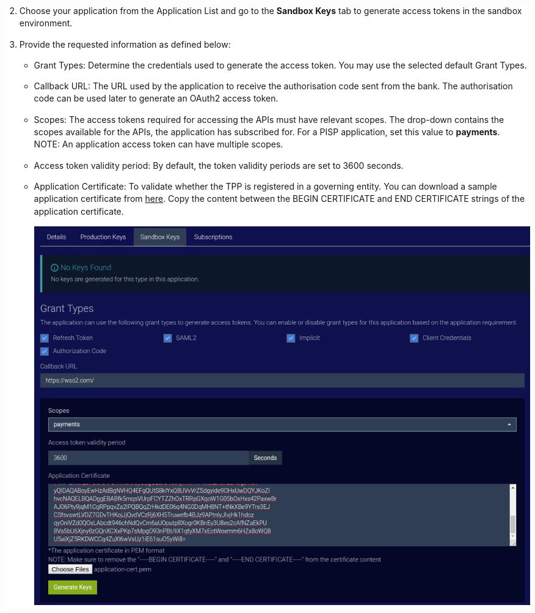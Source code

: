 2. Choose your application from the Application List and go to the **Sandbox Keys** tab to generate access tokens in the sandbox environment.

3. Provide the requested information as defined below:  
     
     - Grant Types: Determine the credentials used to generate the access token. You may use the selected default Grant Types.

     - Callback URL: The URL used by the application to receive the authorisation code sent from the bank. The authorisation code can be used later to generate an OAuth2 access token.
    
     - Scopes: The access tokens required for accessing the APIs must have relevant scopes. The drop-down contains the scopes available for the APIs, the application has subscribed for. For a PISP application, set this value to **payments**.     
             NOTE: An application access token can have multiple scopes.

     - Access token validity period: By default, the token validity periods are set to 3600 seconds. 

     - Application Certificate: To validate whether the TPP is registered in a governing entity. You can download a sample application certificate from [here](/attachments/application-cert.pem). Copy the content between the BEGIN CERTIFICATE and END CERTIFICATE strings of the application certificate.

         <img src="/img/generateKeysPISP.png" width="900">
